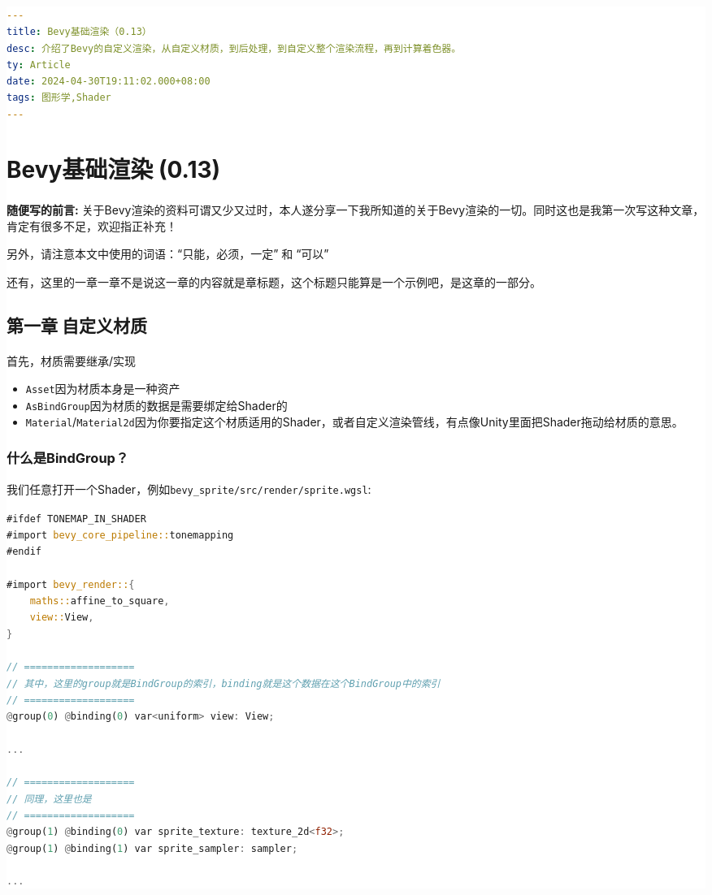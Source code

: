 ```yaml
---
title: Bevy基础渲染（0.13）
desc: 介绍了Bevy的自定义渲染，从自定义材质，到后处理，到自定义整个渲染流程，再到计算着色器。
ty: Article
date: 2024-04-30T19:11:02.000+08:00
tags: 图形学,Shader
---
```


# Bevy基础渲染 (0.13)

**随便写的前言:** 关于Bevy渲染的资料可谓又少又过时，本人遂分享一下我所知道的关于Bevy渲染的一切。同时这也是我第一次写这种文章，肯定有很多不足，欢迎指正补充！

另外，请注意本文中使用的词语：“只能，必须，一定” 和 “可以”

还有，这里的一章一章不是说这一章的内容就是章标题，这个标题只能算是一个示例吧，是这章的一部分。

## 第一章 自定义材质

首先，材质需要继承/实现
- `Asset`因为材质本身是一种资产
- `AsBindGroup`因为材质的数据是需要绑定给Shader的
- `Material`/`Material2d`因为你要指定这个材质适用的Shader，或者自定义渲染管线，有点像Unity里面把Shader拖动给材质的意思。

### 什么是BindGroup？

我们任意打开一个Shader，例如`bevy_sprite/src/render/sprite.wgsl`:

```rust
#ifdef TONEMAP_IN_SHADER
#import bevy_core_pipeline::tonemapping
#endif

#import bevy_render::{
    maths::affine_to_square,
    view::View,
}

// ===================
// 其中，这里的group就是BindGroup的索引，binding就是这个数据在这个BindGroup中的索引
// ===================
@group(0) @binding(0) var<uniform> view: View;

...

// ===================
// 同理，这里也是
// ===================
@group(1) @binding(0) var sprite_texture: texture_2d<f32>;
@group(1) @binding(1) var sprite_sampler: sampler;

...
```

